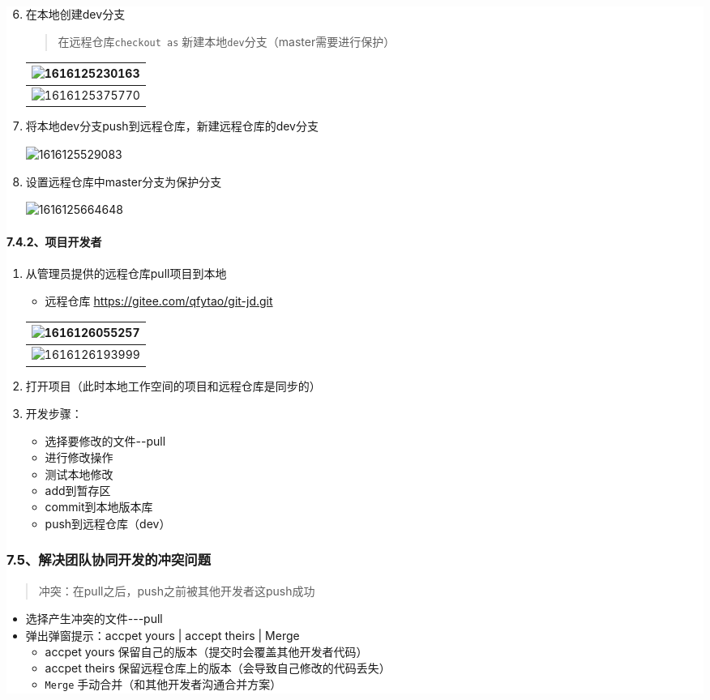 6. 在本地创建dev分支

   > 在远程仓库`checkout as` 新建本地`dev`分支（master需要进行保护）

   | ![1616125230163](https://typora001-zc.oss-cn-chengdu.aliyuncs.com/typoraImg/1616125230163.png) |
   | ------------------------------------------------------------ |
   | ![1616125375770](https://typora001-zc.oss-cn-chengdu.aliyuncs.com/typoraImg/1616125375770.png) |

7. 将本地dev分支push到远程仓库，新建远程仓库的dev分支

   ![1616125529083](https://typora001-zc.oss-cn-chengdu.aliyuncs.com/typoraImg/1616125529083.png)

8. 设置远程仓库中master分支为保护分支

   ![1616125664648](https://typora001-zc.oss-cn-chengdu.aliyuncs.com/typoraImg/1616125664648.png)



#### 7.4.2、项目开发者

1. 从管理员提供的远程仓库pull项目到本地

   - 远程仓库 https://gitee.com/qfytao/git-jd.git

   | ![1616126055257](https://typora001-zc.oss-cn-chengdu.aliyuncs.com/typoraImg/1616126055257.png) |
   | ------------------------------------------------------------ |
   | ![1616126193999](https://typora001-zc.oss-cn-chengdu.aliyuncs.com/typoraImg/1616126193999.png) |

2. 打开项目（此时本地工作空间的项目和远程仓库是同步的）

3. 开发步骤：

   - 选择要修改的文件--pull
   - 进行修改操作
   - 测试本地修改
   - add到暂存区
   - commit到本地版本库
   - push到远程仓库（dev）

### 7.5、解决团队协同开发的冲突问题

> 冲突：在pull之后，push之前被其他开发者这push成功

- 选择产生冲突的文件---pull
- 弹出弹窗提示：accpet yours | accept theirs | Merge
  - accpet yours  保留自己的版本（提交时会覆盖其他开发者代码）
  - accpet theirs 保留远程仓库上的版本（会导致自己修改的代码丢失）
  - `Merge` 手动合并（和其他开发者沟通合并方案）

